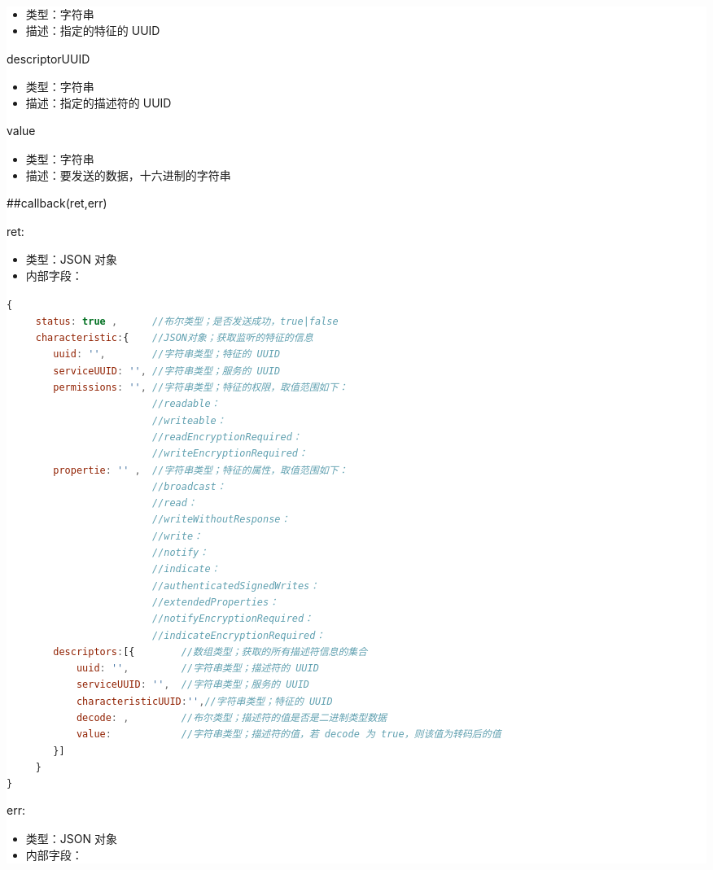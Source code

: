 - 类型：字符串
- 描述：指定的特征的 UUID 

descriptorUUID

- 类型：字符串
- 描述：指定的描述符的 UUID 

value

- 类型：字符串
- 描述：要发送的数据，十六进制的字符串

##callback(ret,err)

ret:

- 类型：JSON 对象
- 内部字段：

```js
{
     status: true ,      //布尔类型；是否发送成功，true|false
     characteristic:{    //JSON对象；获取监听的特征的信息
        uuid: '',        //字符串类型；特征的 UUID 
        serviceUUID: '', //字符串类型；服务的 UUID 
        permissions: '', //字符串类型；特征的权限，取值范围如下：
                         //readable：
                         //writeable：
                         //readEncryptionRequired：
                         //writeEncryptionRequired：
        propertie: '' ,  //字符串类型；特征的属性，取值范围如下：
                         //broadcast：
                         //read：
                         //writeWithoutResponse：
                         //write：
                         //notify：
                         //indicate：
                         //authenticatedSignedWrites：
                         //extendedProperties：
                         //notifyEncryptionRequired：
                         //indicateEncryptionRequired：
        descriptors:[{        //数组类型；获取的所有描述符信息的集合
	        uuid: '',         //字符串类型；描述符的 UUID 
	        serviceUUID: '',  //字符串类型；服务的 UUID 
	        characteristicUUID:'',//字符串类型；特征的 UUID 
	        decode: ,         //布尔类型；描述符的值是否是二进制类型数据
	        value:            //字符串类型；描述符的值，若 decode 为 true，则该值为转码后的值
        }] 
     }       
}
```

err:

- 类型：JSON 对象
- 内部字段：
